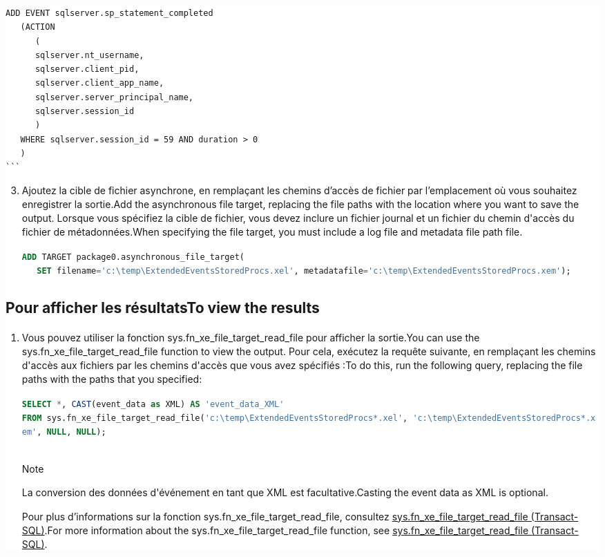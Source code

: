     ADD EVENT sqlserver.sp_statement_completed  
       (ACTION  
          (  
          sqlserver.nt_username,  
          sqlserver.client_pid,  
          sqlserver.client_app_name,  
          sqlserver.server_principal_name,  
          sqlserver.session_id  
          )  
       WHERE sqlserver.session_id = 59 AND duration > 0  
       )  
    ```  
  
3.  <span data-ttu-id="34992-147">Ajoutez la cible de fichier asynchrone, en remplaçant les chemins d’accès de fichier par l’emplacement où vous souhaitez enregistrer la sortie.</span><span class="sxs-lookup"><span data-stu-id="34992-147">Add the asynchronous file target, replacing the file paths with the location where you want to save the output.</span></span> <span data-ttu-id="34992-148">Lorsque vous spécifiez la cible de fichier, vous devez inclure un fichier journal et un fichier du chemin d'accès du fichier de métadonnées.</span><span class="sxs-lookup"><span data-stu-id="34992-148">When specifying the file target, you must include a log file and metadata file path file.</span></span>  
  
    ```sql
    ADD TARGET package0.asynchronous_file_target(  
       SET filename='c:\temp\ExtendedEventsStoredProcs.xel', metadatafile='c:\temp\ExtendedEventsStoredProcs.xem');  
    ```  
  
## <a name="to-view-the-results"></a><span data-ttu-id="34992-149">Pour afficher les résultats</span><span class="sxs-lookup"><span data-stu-id="34992-149">To view the results</span></span>  
  
1.  <span data-ttu-id="34992-150">Vous pouvez utiliser la fonction sys.fn_xe_file_target_read_file pour afficher la sortie.</span><span class="sxs-lookup"><span data-stu-id="34992-150">You can use the sys.fn_xe_file_target_read_file function to view the output.</span></span> <span data-ttu-id="34992-151">Pour cela, exécutez la requête suivante, en remplaçant les chemins d'accès aux fichiers par les chemins d'accès que vous avez spécifiés :</span><span class="sxs-lookup"><span data-stu-id="34992-151">To do this, run the following query, replacing the file paths with the paths that you specified:</span></span>  
  
    ```sql
    SELECT *, CAST(event_data as XML) AS 'event_data_XML'  
    FROM sys.fn_xe_file_target_read_file('c:\temp\ExtendedEventsStoredProcs*.xel', 'c:\temp\ExtendedEventsStoredProcs*.xem', NULL, NULL);  
  
    ```  
  
    > [!NOTE]  
    >  <span data-ttu-id="34992-152">La conversion des données d'événement en tant que XML est facultative.</span><span class="sxs-lookup"><span data-stu-id="34992-152">Casting the event data as XML is optional.</span></span>  
  
     <span data-ttu-id="34992-153">Pour plus d’informations sur la fonction sys.fn_xe_file_target_read_file, consultez [sys.fn_xe_file_target_read_file &#40;Transact-SQL&#41;](/sql/relational-databases/system-functions/sys-fn-xe-file-target-read-file-transact-sql).</span><span class="sxs-lookup"><span data-stu-id="34992-153">For more information about the sys.fn_xe_file_target_read_file function, see [sys.fn_xe_file_target_read_file &#40;Transact-SQL&#41;](/sql/relational-databases/system-functions/sys-fn-xe-file-target-read-file-transact-sql).</span></span>  
  